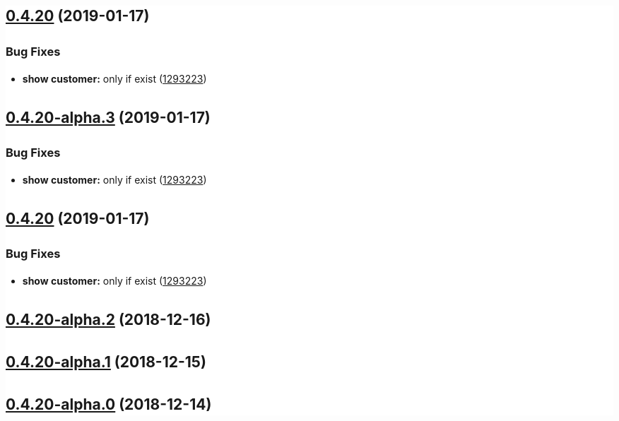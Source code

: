 

<a name="0.4.20"></a>
## [0.4.20](https://github.com/StreamUpBox/flipper/compare/v0.4.9...v0.4.20) (2019-01-17)


### Bug Fixes

* **show customer:** only if exist ([1293223](https://github.com/StreamUpBox/flipper/commit/1293223))



<a name="0.4.20-alpha.3"></a>
## [0.4.20-alpha.3](https://github.com/StreamUpBox/flipper/compare/v0.4.20-alpha.2...v0.4.20-alpha.3) (2019-01-17)


### Bug Fixes

* **show customer:** only if exist ([1293223](https://github.com/StreamUpBox/flipper/commit/1293223))



<a name="0.4.20"></a>
## [0.4.20](https://github.com/StreamUpBox/flipper/compare/v0.4.20-alpha.2...v0.4.20) (2019-01-17)


### Bug Fixes

* **show customer:** only if exist ([1293223](https://github.com/StreamUpBox/flipper/commit/1293223))



<a name="0.4.20-alpha.2"></a>
## [0.4.20-alpha.2](https://github.com/StreamUpBox/flipper/compare/v0.4.20-alpha.1...v0.4.20-alpha.2) (2018-12-16)



<a name="0.4.20-alpha.1"></a>
## [0.4.20-alpha.1](https://github.com/StreamUpBox/flipper/compare/v0.4.20-alpha.0...v0.4.20-alpha.1) (2018-12-15)



<a name="0.4.20-alpha.0"></a>
## [0.4.20-alpha.0](https://github.com/StreamUpBox/flipper/compare/v0.4.19...v0.4.20-alpha.0) (2018-12-14)

